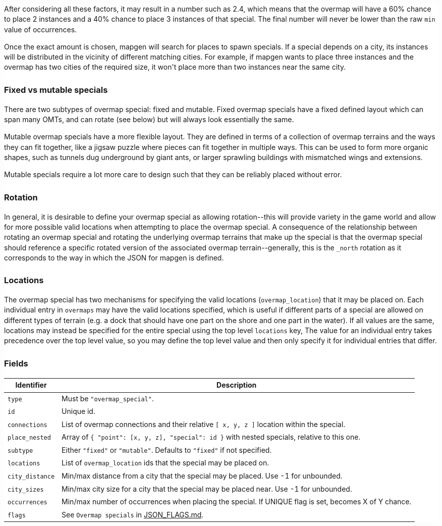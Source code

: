 After considering all these factors, it may result in a number such as 2.4, which means that the
overmap will have a 60% chance to place 2 instances and a 40% chance to place 3 instances of that
special. The final number will never be lower than the raw `min` value of occurrences.

Once the exact amount is chosen, mapgen will search for places to spawn specials. If a special
depends on a city, its instances will be distributed in the vicinity of different matching cities.
For example, if mapgen wants to place three instances and the overmap has two cities of the required
size, it won't place more than two instances near the same city.

### Fixed vs mutable specials

There are two subtypes of overmap special: fixed and mutable. Fixed overmap specials have a fixed
defined layout which can span many OMTs, and can rotate (see below) but will always look essentially
the same.

Mutable overmap specials have a more flexible layout. They are defined in terms of a collection of
overmap terrains and the ways they can fit together, like a jigsaw puzzle where pieces can fit
together in multiple ways. This can be used to form more organic shapes, such as tunnels dug
underground by giant ants, or larger sprawling buildings with mismatched wings and extensions.

Mutable specials require a lot more care to design such that they can be reliably placed without
error.

### Rotation

In general, it is desirable to define your overmap special as allowing rotation--this will provide
variety in the game world and allow for more possible valid locations when attempting to place the
overmap special. A consequence of the relationship between rotating an overmap special and rotating
the underlying overmap terrains that make up the special is that the overmap special should
reference a specific rotated version of the associated overmap terrain--generally, this is the
`_north` rotation as it corresponds to the way in which the JSON for mapgen is defined.

### Locations

The overmap special has two mechanisms for specifying the valid locations (`overmap_location`) that
it may be placed on. Each individual entry in `overmaps` may have the valid locations specified,
which is useful if different parts of a special are allowed on different types of terrain (e.g. a
dock that should have one part on the shore and one part in the water). If all values are the same,
locations may instead be specified for the entire special using the top level `locations` key, The
value for an individual entry takes precedence over the top level value, so you may define the top
level value and then only specify it for individual entries that differ.

### Fields

| Identifier      | Description                                                                                           |
| --------------- | ----------------------------------------------------------------------------------------------------- |
| `type`          | Must be `"overmap_special"`.                                                                          |
| `id`            | Unique id.                                                                                            |
| `connections`   | List of overmap connections and their relative `[ x, y, z ]` location within the special.             |
| `place_nested`  | Array of `{ "point": [x, y, z], "special": id }` with nested specials, relative to this one.          |
| `subtype`       | Either `"fixed"` or `"mutable"`. Defaults to `"fixed"` if not specified.                              |
| `locations`     | List of `overmap_location` ids that the special may be placed on.                                     |
| `city_distance` | Min/max distance from a city that the special may be placed. Use -1 for unbounded.                    |
| `city_sizes`    | Min/max city size for a city that the special may be placed near. Use -1 for unbounded.               |
| `occurrences`   | Min/max number of occurrences when placing the special. If UNIQUE flag is set, becomes X of Y chance. |
| `flags`         | See `Overmap specials` in [JSON_FLAGS.md](../JSON_FLAGS).                                             |